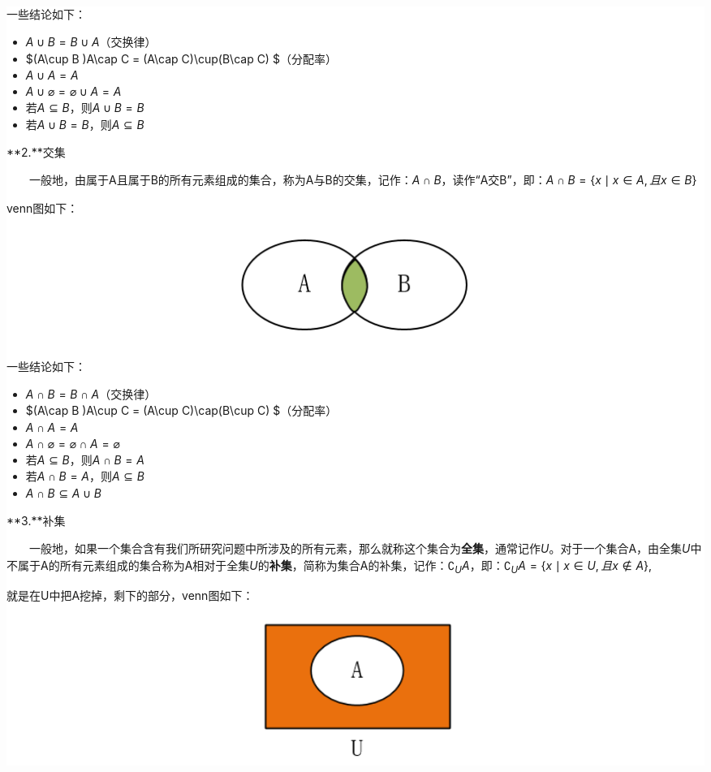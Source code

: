 一些结论如下：

- $A\cup B = B \cup A$（交换律）
- $(A\cup B )A\cap C = (A\cap C)\cup(B\cap C) $（分配率）
- $A\cup A= A$
- $A\cup \varnothing = \varnothing \cup A = A$
- 若$A\subseteq B$，则$A\cup B = B$
- 若$A\cup B = B$，则$A\subseteq B$



**2.**交集

　　一般地，由属于A且属于B的所有元素组成的集合，称为A与B的交集，记作：$A \cap B$，读作“A交B”，即：$A \cap B=\lbrace x \mid x\in A,且x\in B\rbrace$

venn图如下：

<div align="center"><img width="300" height="auto" src="高中数学_img/veen_3.png"/></div>

一些结论如下：

- $A \cap B = B \cap A$（交换律）
- $(A\cap B )A\cup C = (A\cup C)\cap(B\cup C) $（分配率）
- $A \cap A= A$
- $A\cap \varnothing = \varnothing \cap A = \varnothing$
- 若$A\subseteq B$，则$A \cap B = A$
- 若$A \cap B = A$，则$A\subseteq B$
- $A \cap B \subseteq A\cup B$



**3.**补集

　　一般地，如果一个集合含有我们所研究问题中所涉及的所有元素，那么就称这个集合为**全集**，通常记作$U$。对于一个集合A，由全集$U$中不属于A的所有元素组成的集合称为A相对于全集$U$的**补集**，简称为集合A的补集，记作：$\complement_UA$，即：$\complement_UA=\lbrace x\mid x\in U,且x\notin A\rbrace$,

就是在U中把A挖掉，剩下的部分，venn图如下：

<div align="center"><img width="280" height="auto" src="高中数学_img/venn_4.png"/></div>

